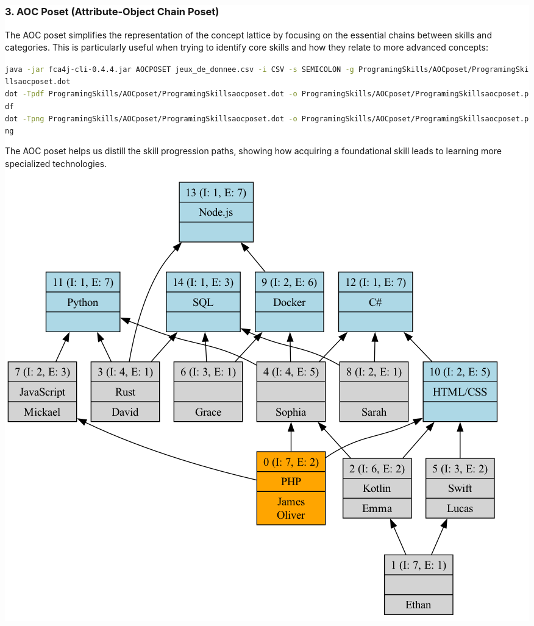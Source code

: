 ### 3. AOC Poset (Attribute-Object Chain Poset)

The AOC poset simplifies the representation of the concept lattice by focusing on the essential chains between skills and categories. This is particularly useful when trying to identify core skills and how they relate to more advanced concepts:

```bash
java -jar fca4j-cli-0.4.4.jar AOCPOSET jeux_de_donnee.csv -i CSV -s SEMICOLON -g ProgramingSkills/AOCposet/ProgramingSkillsaocposet.dot
dot -Tpdf ProgramingSkills/AOCposet/ProgramingSkillsaocposet.dot -o ProgramingSkills/AOCposet/ProgramingSkillsaocposet.pdf
dot -Tpng ProgramingSkills/AOCposet/ProgramingSkillsaocposet.dot -o ProgramingSkills/AOCposet/ProgramingSkillsaocposet.png
```

The AOC poset helps us distill the skill progression paths, showing how acquiring a foundational skill leads to learning more specialized technologies.

![AOC Poset](ProgramingSkills/AOCposet/ProgramingSkillsaocposet.png)
